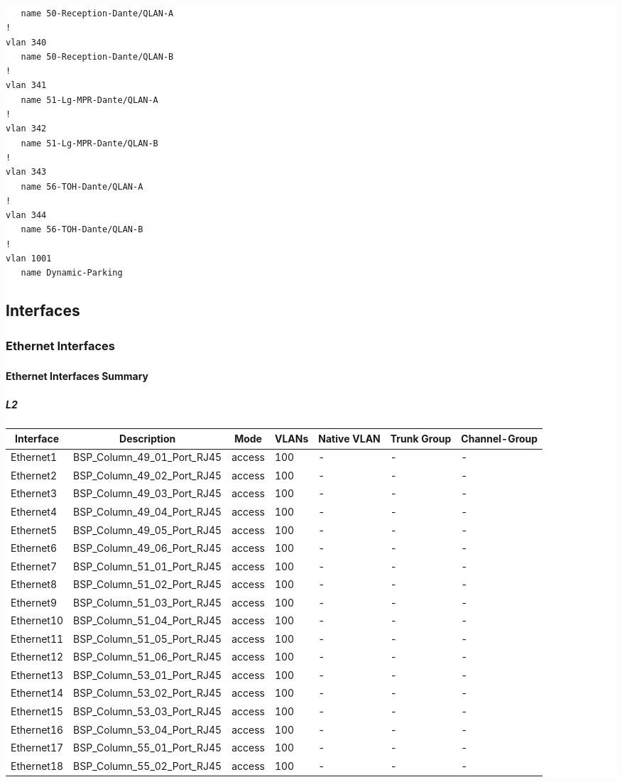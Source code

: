 ```eos
   name 50-Reception-Dante/QLAN-A
!
vlan 340
   name 50-Reception-Dante/QLAN-B
!
vlan 341
   name 51-Lg-MPR-Dante/QLAN-A
!
vlan 342
   name 51-Lg-MPR-Dante/QLAN-B
!
vlan 343
   name 56-TOH-Dante/QLAN-A
!
vlan 344
   name 56-TOH-Dante/QLAN-B
!
vlan 1001
   name Dynamic-Parking
```

## Interfaces

### Ethernet Interfaces

#### Ethernet Interfaces Summary

##### L2

| Interface | Description | Mode | VLANs | Native VLAN | Trunk Group | Channel-Group |
| --------- | ----------- | ---- | ----- | ----------- | ----------- | ------------- |
| Ethernet1 | BSP_Column_49_01_Port_RJ45 | access | 100 | - | - | - |
| Ethernet2 | BSP_Column_49_02_Port_RJ45 | access | 100 | - | - | - |
| Ethernet3 | BSP_Column_49_03_Port_RJ45 | access | 100 | - | - | - |
| Ethernet4 | BSP_Column_49_04_Port_RJ45 | access | 100 | - | - | - |
| Ethernet5 | BSP_Column_49_05_Port_RJ45 | access | 100 | - | - | - |
| Ethernet6 | BSP_Column_49_06_Port_RJ45 | access | 100 | - | - | - |
| Ethernet7 | BSP_Column_51_01_Port_RJ45 | access | 100 | - | - | - |
| Ethernet8 | BSP_Column_51_02_Port_RJ45 | access | 100 | - | - | - |
| Ethernet9 | BSP_Column_51_03_Port_RJ45 | access | 100 | - | - | - |
| Ethernet10 | BSP_Column_51_04_Port_RJ45 | access | 100 | - | - | - |
| Ethernet11 | BSP_Column_51_05_Port_RJ45 | access | 100 | - | - | - |
| Ethernet12 | BSP_Column_51_06_Port_RJ45 | access | 100 | - | - | - |
| Ethernet13 | BSP_Column_53_01_Port_RJ45 | access | 100 | - | - | - |
| Ethernet14 | BSP_Column_53_02_Port_RJ45 | access | 100 | - | - | - |
| Ethernet15 | BSP_Column_53_03_Port_RJ45 | access | 100 | - | - | - |
| Ethernet16 | BSP_Column_53_04_Port_RJ45 | access | 100 | - | - | - |
| Ethernet17 | BSP_Column_55_01_Port_RJ45 | access | 100 | - | - | - |
| Ethernet18 | BSP_Column_55_02_Port_RJ45 | access | 100 | - | - | - |